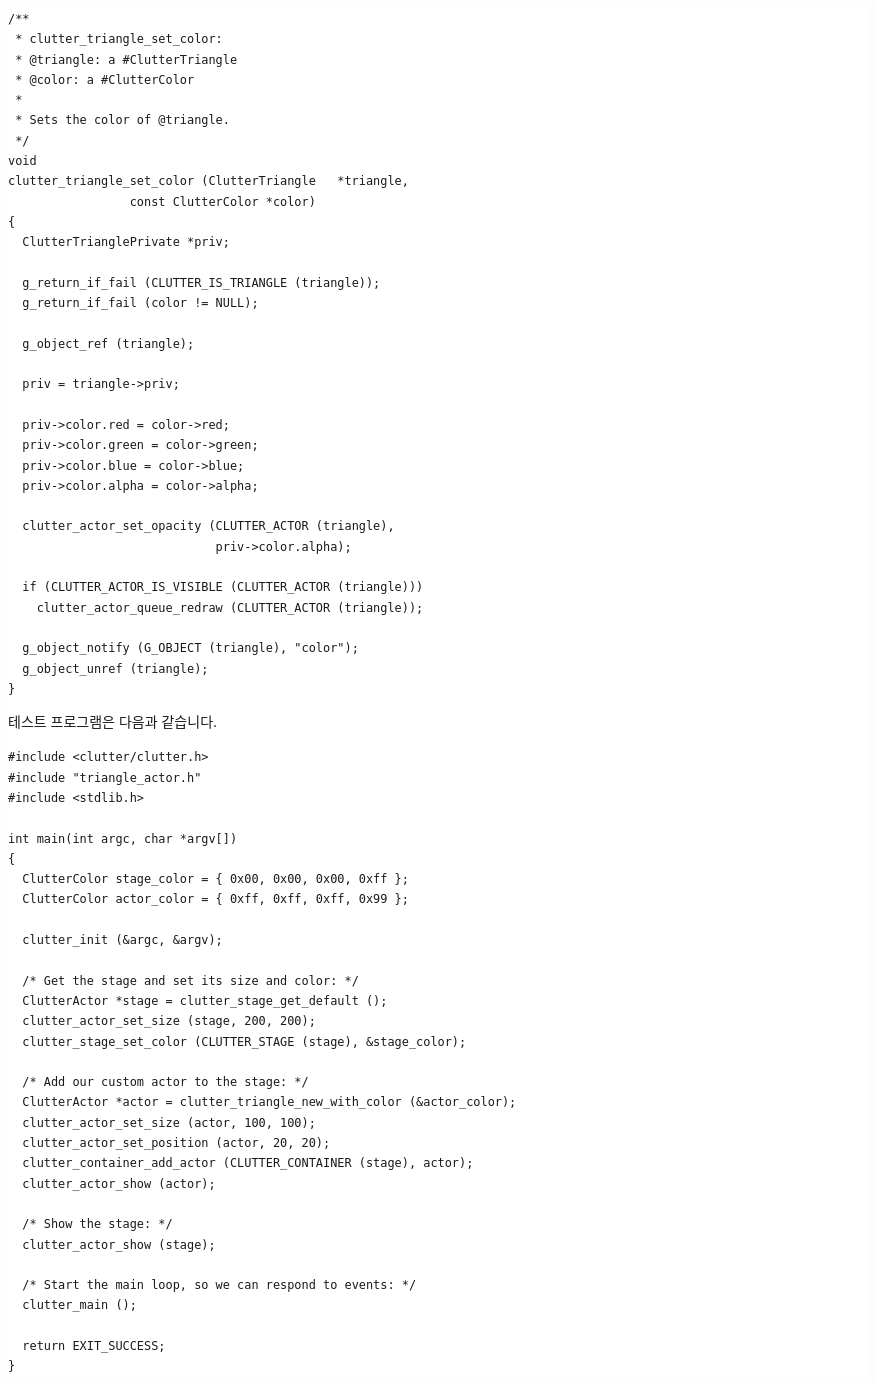     /**
     * clutter_triangle_set_color:
     * @triangle: a #ClutterTriangle
     * @color: a #ClutterColor
     *
     * Sets the color of @triangle.
     */
    void
    clutter_triangle_set_color (ClutterTriangle   *triangle,
                     const ClutterColor *color)
    {
      ClutterTrianglePrivate *priv;

      g_return_if_fail (CLUTTER_IS_TRIANGLE (triangle));
      g_return_if_fail (color != NULL);

      g_object_ref (triangle);

      priv = triangle->priv;

      priv->color.red = color->red;
      priv->color.green = color->green;
      priv->color.blue = color->blue;
      priv->color.alpha = color->alpha;

      clutter_actor_set_opacity (CLUTTER_ACTOR (triangle),
                                 priv->color.alpha);

      if (CLUTTER_ACTOR_IS_VISIBLE (CLUTTER_ACTOR (triangle)))
        clutter_actor_queue_redraw (CLUTTER_ACTOR (triangle));

      g_object_notify (G_OBJECT (triangle), "color");
      g_object_unref (triangle);
    }

테스트 프로그램은 다음과 같습니다.

    #include <clutter/clutter.h>
    #include "triangle_actor.h"
    #include <stdlib.h>

    int main(int argc, char *argv[])
    {
      ClutterColor stage_color = { 0x00, 0x00, 0x00, 0xff };
      ClutterColor actor_color = { 0xff, 0xff, 0xff, 0x99 };

      clutter_init (&argc, &argv);

      /* Get the stage and set its size and color: */
      ClutterActor *stage = clutter_stage_get_default ();
      clutter_actor_set_size (stage, 200, 200);
      clutter_stage_set_color (CLUTTER_STAGE (stage), &stage_color);

      /* Add our custom actor to the stage: */
      ClutterActor *actor = clutter_triangle_new_with_color (&actor_color);
      clutter_actor_set_size (actor, 100, 100);
      clutter_actor_set_position (actor, 20, 20);
      clutter_container_add_actor (CLUTTER_CONTAINER (stage), actor);
      clutter_actor_show (actor);

      /* Show the stage: */
      clutter_actor_show (stage);

      /* Start the main loop, so we can respond to events: */
      clutter_main ();

      return EXIT_SUCCESS;
    }
